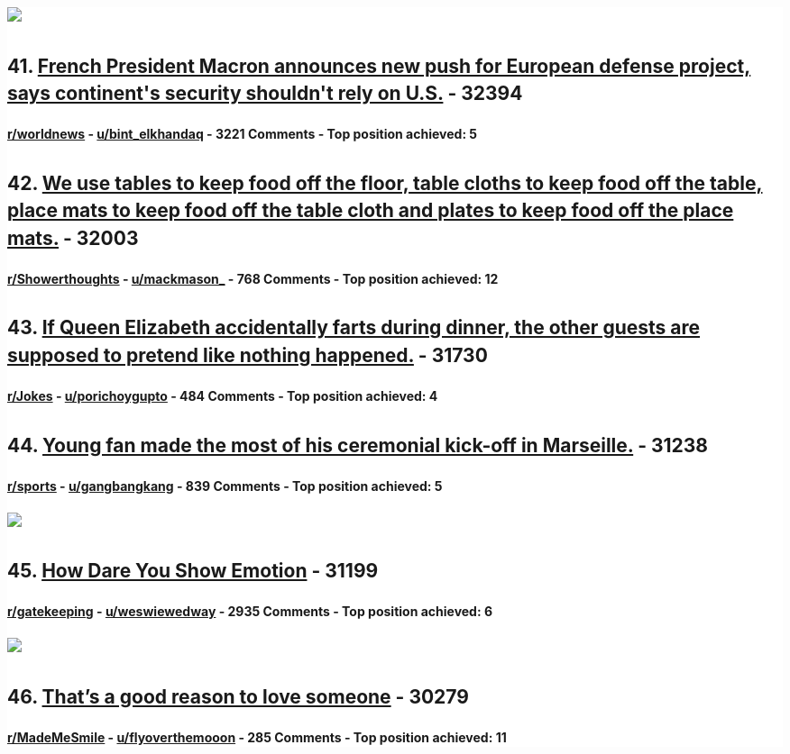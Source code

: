 <a href="https://i.redd.it/roqfk78gqli11.jpg"><img src="https://b.thumbs.redditmedia.com/xb6XCvsgdNc1hmnxzxaJ43BP2dtfick6nuY787BEJVE.jpg"></img></a>

## 41. [French President Macron announces new push for European defense project, says continent's security shouldn't rely on U.S.](http://reddit.com/r/worldnews/comments/9anv6p/french_president_macron_announces_new_push_for/) - 32394
#### [r/worldnews](http://reddit.com/r/worldnews) - [u/bint_elkhandaq](http://reddit.com/u/bint_elkhandaq) - 3221 Comments - Top position achieved: 5

## 42. [We use tables to keep food off the floor, table cloths to keep food off the table, place mats to keep food off the table cloth and plates to keep food off the place mats.](http://reddit.com/r/Showerthoughts/comments/9asstj/we_use_tables_to_keep_food_off_the_floor_table/) - 32003
#### [r/Showerthoughts](http://reddit.com/r/Showerthoughts) - [u/mackmason_](http://reddit.com/u/mackmason_) - 768 Comments - Top position achieved: 12

## 43. [If Queen Elizabeth accidentally farts during dinner, the other guests are supposed to pretend like nothing happened.](http://reddit.com/r/Jokes/comments/9asy4v/if_queen_elizabeth_accidentally_farts_during/) - 31730
#### [r/Jokes](http://reddit.com/r/Jokes) - [u/porichoygupto](http://reddit.com/u/porichoygupto) - 484 Comments - Top position achieved: 4

## 44. [Young fan made the most of his ceremonial kick-off in Marseille.](http://reddit.com/r/sports/comments/9aql34/young_fan_made_the_most_of_his_ceremonial_kickoff/) - 31238
#### [r/sports](http://reddit.com/r/sports) - [u/gangbangkang](http://reddit.com/u/gangbangkang) - 839 Comments - Top position achieved: 5

<a href="https://v.redd.it/bqpm29gl0oi11"><img src="https://b.thumbs.redditmedia.com/f8E1ih5_qrCr--M7xpE3AJZ28QftU1b4xq-E8_KHi-M.jpg"></img></a>

## 45. [How Dare You Show Emotion](http://reddit.com/r/gatekeeping/comments/9aqa6n/how_dare_you_show_emotion/) - 31199
#### [r/gatekeeping](http://reddit.com/r/gatekeeping) - [u/weswiewedway](http://reddit.com/u/weswiewedway) - 2935 Comments - Top position achieved: 6

<a href="https://i.redd.it/h8hr27sduni11.jpg"><img src="https://b.thumbs.redditmedia.com/Wi1JhR73bp2uqry0nmE_cP27Lnb2a9ykf2TJj8f6iMQ.jpg"></img></a>

## 46. [That’s a good reason to love someone](http://reddit.com/r/MadeMeSmile/comments/9arpqc/thats_a_good_reason_to_love_someone/) - 30279
#### [r/MadeMeSmile](http://reddit.com/r/MadeMeSmile) - [u/flyoverthemooon](http://reddit.com/u/flyoverthemooon) - 285 Comments - Top position achieved: 11
